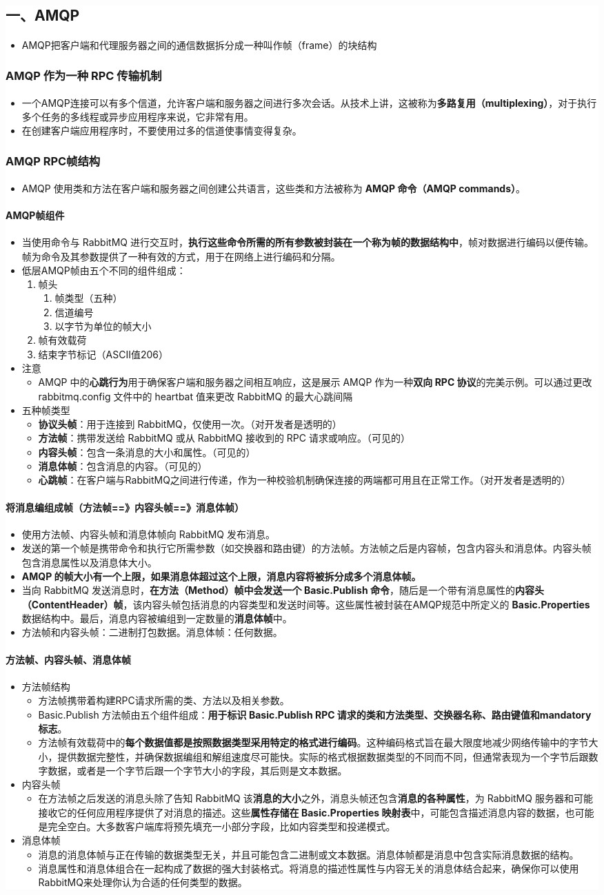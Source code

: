 ## 一、AMQP 

- AMQP把客户端和代理服务器之间的通信数据拆分成一种叫作帧（frame）的块结构



### AMQP 作为一种 RPC 传输机制

- 一个AMQP连接可以有多个信道，允许客户端和服务器之间进行多次会话。从技术上讲，这被称为**多路复用（multiplexing）**，对于执行多个任务的多线程或异步应用程序来说，它非常有用。
- 在创建客户端应用程序时，不要使用过多的信道使事情变得复杂。

### AMQP RPC帧结构

- AMQP 使用类和方法在客户端和服务器之间创建公共语言，这些类和方法被称为 **AMQP 命令（AMQP commands）**。

#### AMQP帧组件

- 当使用命令与 RabbitMQ 进行交互时，**执行这些命令所需的所有参数被封装在一个称为帧的数据结构中**，帧对数据进行编码以便传输。帧为命令及其参数提供了一种有效的方式，用于在网络上进行编码和分隔。
- 低层AMQP帧由五个不同的组件组成：
  1. 帧头
     1. 帧类型（五种）
     2. 信道编号
     3. 以字节为单位的帧大小
  2. 帧有效载荷
  3. 结束字节标记（ASCII值206）
- 注意
  - AMQP 中的**心跳行为**用于确保客户端和服务器之间相互响应，这是展示 AMQP 作为一种**双向 RPC 协议**的完美示例。可以通过更改 rabbitmq.config 文件中的 heartbat 值来更改 RabbitMQ 的最大心跳间隔
- 五种帧类型
  - **协议头帧**：用于连接到 RabbitMQ，仅使用一次。（对开发者是透明的）
  - **方法帧**：携带发送给 RabbitMQ 或从 RabbitMQ 接收到的 RPC 请求或响应。（可见的）
  - **内容头帧**：包含一条消息的大小和属性。（可见的）
  - **消息体帧**：包含消息的内容。（可见的）
  - **心跳帧**：在客户端与RabbitMQ之间进行传递，作为一种校验机制确保连接的两端都可用且在正常工作。（对开发者是透明的）

#### 将消息编组成帧（方法帧==》内容头帧==》消息体帧）

- 使用方法帧、内容头帧和消息体帧向 RabbitMQ 发布消息。
- 发送的第一个帧是携带命令和执行它所需参数（如交换器和路由键）的方法帧。方法帧之后是内容帧，包含内容头和消息体。内容头帧包含消息属性以及消息体大小。
- **AMQP 的帧大小有一个上限，如果消息体超过这个上限，消息内容将被拆分成多个消息体帧。**
- 当向 RabbitMQ 发送消息时，**在方法（Method）帧中会发送一个 Basic.Publish 命令**，随后是一个带有消息属性的**内容头（ContentHeader）帧**，该内容头帧包括消息的内容类型和发送时间等。这些属性被封装在AMQP规范中所定义的 **Basic.Properties** 数据结构中。最后，消息内容被编组到一定数量的**消息体帧**中。
- 方法帧和内容头帧：二进制打包数据。消息体帧：任何数据。

#### 方法帧、内容头帧、消息体帧

- 方法帧结构
  - 方法帧携带着构建RPC请求所需的类、方法以及相关参数。
  - Basic.Publish 方法帧由五个组件组成：**用于标识 Basic.Publish RPC 请求的类和方法类型、交换器名称、路由键值和mandatory标志**。
  - 方法帧有效载荷中的**每个数据值都是按照数据类型采用特定的格式进行编码**。这种编码格式旨在最大限度地减少网络传输中的字节大小，提供数据完整性，并确保数据编组和解组速度尽可能快。实际的格式根据数据类型的不同而不同，但通常表现为一个字节后跟数字数据，或者是一个字节后跟一个字节大小的字段，其后则是文本数据。
- 内容头帧
  - 在方法帧之后发送的消息头除了告知 RabbitMQ 该**消息的大小**之外，消息头帧还包含**消息的各种属性**，为 RabbitMQ 服务器和可能接收它的任何应用程序提供了对消息的描述。这些**属性存储在 Basic.Properties 映射表**中，可能包含描述消息内容的数据，也可能是完全空白。大多数客户端库将预先填充一小部分字段，比如内容类型和投递模式。
- 消息体帧
  - 消息的消息体帧与正在传输的数据类型无关，并且可能包含二进制或文本数据。消息体帧都是消息中包含实际消息数据的结构。
  - 消息属性和消息体组合在一起构成了数据的强大封装格式。将消息的描述性属性与内容无关的消息体结合起来，确保你可以使用RabbitMQ来处理你认为合适的任何类型的数据。
